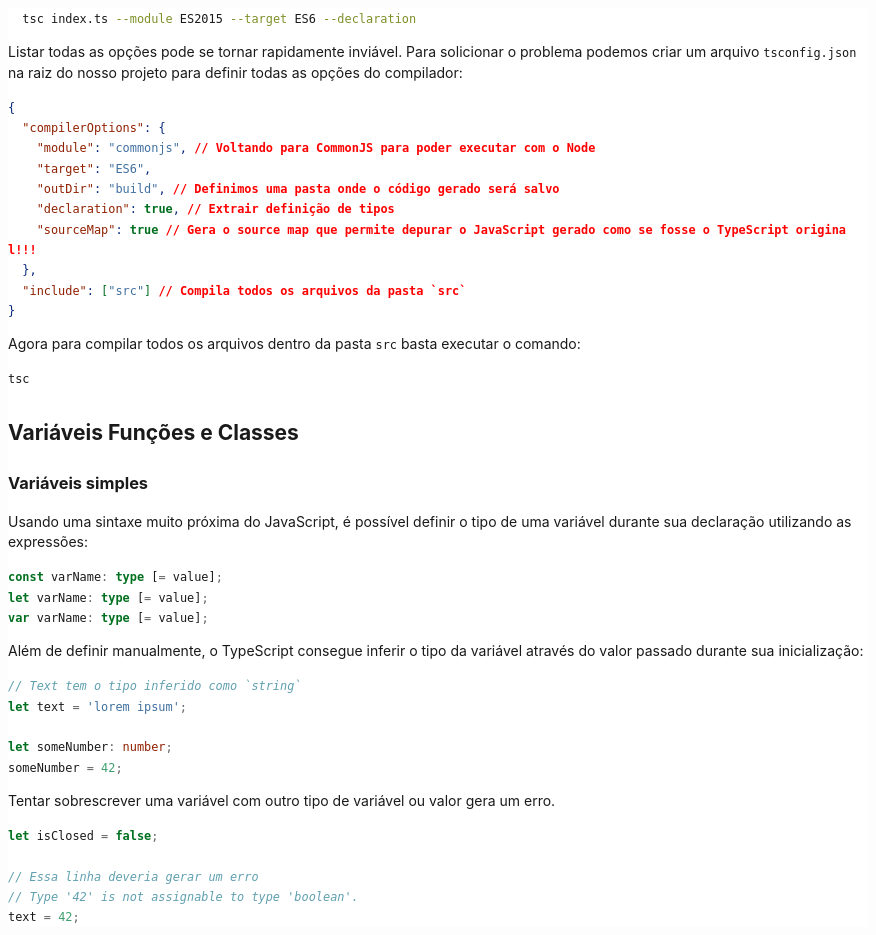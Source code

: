 ```sh
  tsc index.ts --module ES2015 --target ES6 --declaration
```

Listar todas as opções pode se tornar rapidamente inviável. Para solicionar o problema podemos criar um arquivo `tsconfig.json` na raiz do nosso projeto para definir todas as opções do compilador:

```json
{
  "compilerOptions": {
    "module": "commonjs", // Voltando para CommonJS para poder executar com o Node
    "target": "ES6",
    "outDir": "build", // Definimos uma pasta onde o código gerado será salvo
    "declaration": true, // Extrair definição de tipos
    "sourceMap": true // Gera o source map que permite depurar o JavaScript gerado como se fosse o TypeScript original!!!
  },
  "include": ["src"] // Compila todos os arquivos da pasta `src`
}
```

Agora para compilar todos os arquivos dentro da pasta `src` basta executar o comando:

```sh
tsc
```

## Variáveis Funções e Classes

### Variáveis simples

Usando uma sintaxe muito próxima do JavaScript, é possível definir o tipo de uma variável durante sua declaração utilizando as expressões:

```ts
const varName: type [= value];
let varName: type [= value];
var varName: type [= value];
```

Além de definir manualmente, o TypeScript consegue inferir o tipo da variável através do valor passado durante sua inicialização:

```ts
// Text tem o tipo inferido como `string`
let text = 'lorem ipsum';

let someNumber: number;
someNumber = 42;
```

Tentar sobrescrever uma variável com outro tipo de variável ou valor gera um erro.

```ts
let isClosed = false;

// Essa linha deveria gerar um erro
// Type '42' is not assignable to type 'boolean'.
text = 42;
```
